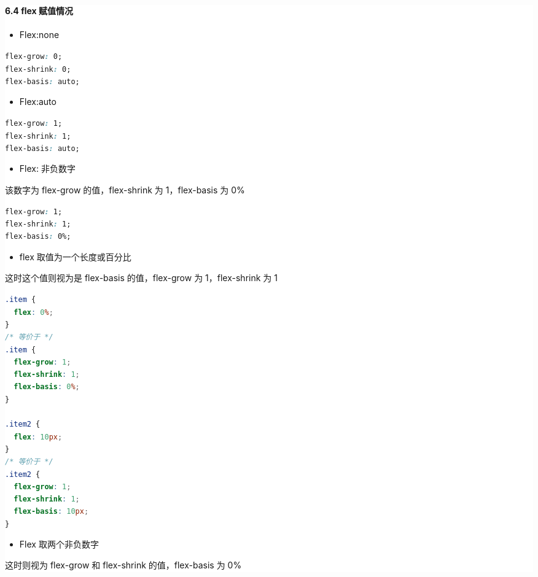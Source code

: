 #### 6.4 flex 赋值情况

- Flex:none

```css
flex-grow: 0;
flex-shrink: 0;
flex-basis: auto;
```

- Flex:auto

```css
flex-grow: 1;
flex-shrink: 1;
flex-basis: auto;
```

- Flex: 非负数字

该数字为 flex-grow 的值，flex-shrink 为 1，flex-basis 为 0%

```css
flex-grow: 1;
flex-shrink: 1;
flex-basis: 0%;
```

- flex 取值为一个长度或百分比

这时这个值则视为是 flex-basis 的值，flex-grow 为 1，flex-shrink 为 1

```css
.item {
  flex: 0%;
}
/* 等价于 */
.item {
  flex-grow: 1;
  flex-shrink: 1;
  flex-basis: 0%;
}

.item2 {
  flex: 10px;
}
/* 等价于 */
.item2 {
  flex-grow: 1;
  flex-shrink: 1;
  flex-basis: 10px;
}
```

- Flex 取两个非负数字

这时则视为 flex-grow 和 flex-shrink 的值，flex-basis 为 0%
